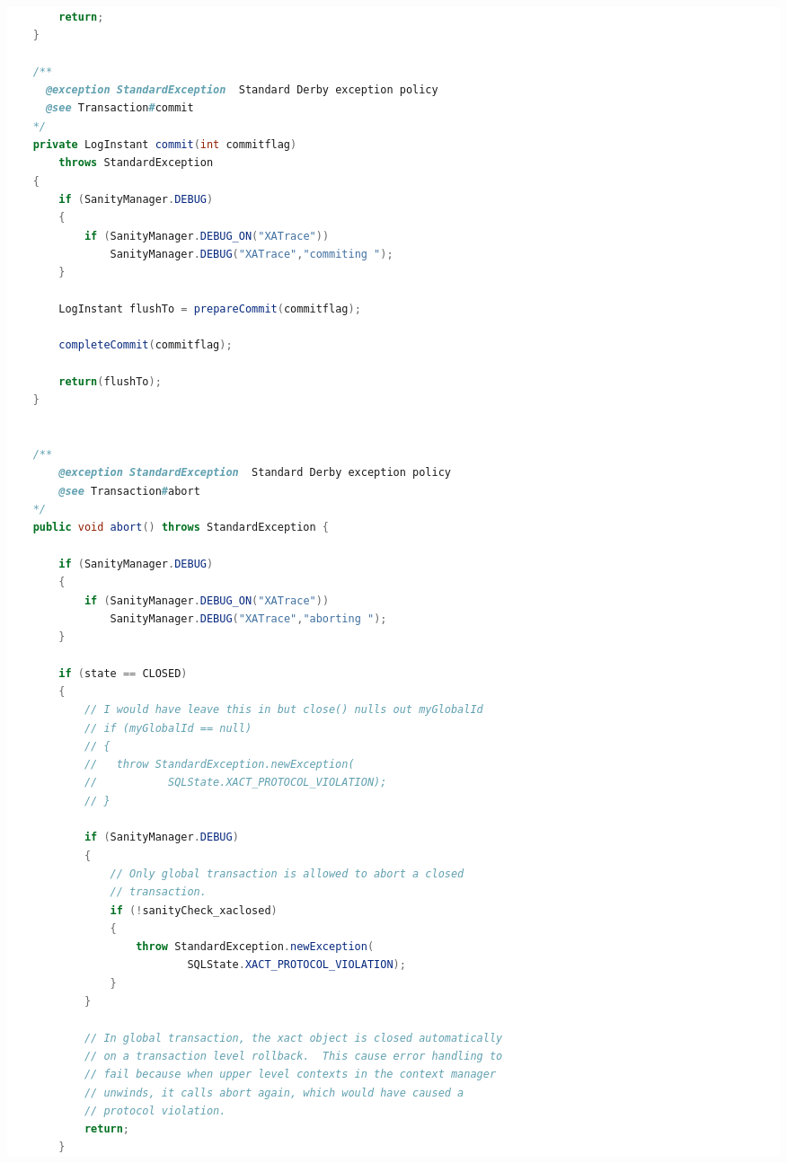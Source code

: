 ```java
		return;
	}

	/** 
	  @exception StandardException  Standard Derby exception policy
	  @see Transaction#commit
	*/
	private LogInstant commit(int commitflag) 
        throws StandardException 
    {
		if (SanityManager.DEBUG)
		{
			if (SanityManager.DEBUG_ON("XATrace"))
				SanityManager.DEBUG("XATrace","commiting ");
		}

        LogInstant flushTo = prepareCommit(commitflag);

        completeCommit(commitflag);

        return(flushTo);
	}


	/** 
	    @exception StandardException  Standard Derby exception policy
		@see Transaction#abort
	*/
	public void abort() throws StandardException {

		if (SanityManager.DEBUG)
		{
			if (SanityManager.DEBUG_ON("XATrace"))
				SanityManager.DEBUG("XATrace","aborting ");
		}

		if (state == CLOSED)
		{
			// I would have leave this in but close() nulls out myGlobalId
			// if (myGlobalId == null)
            // {
			//   throw StandardException.newException(
            //           SQLState.XACT_PROTOCOL_VIOLATION);
            // }

			if (SanityManager.DEBUG)
			{
				// Only global transaction is allowed to abort a closed
				// transaction.
				if (!sanityCheck_xaclosed)
                {
					throw StandardException.newException(
                            SQLState.XACT_PROTOCOL_VIOLATION);
                }
			}

			// In global transaction, the xact object is closed automatically
			// on a transaction level rollback.  This cause error handling to
			// fail because when upper level contexts in the context manager
			// unwinds, it calls abort again, which would have caused a
			// protocol violation.
			return;
		}
```